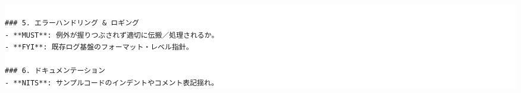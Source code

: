 ```

### 5. エラーハンドリング & ロギング
- **MUST**: 例外が握りつぶされず適切に伝搬／処理されるか。
- **FYI**: 既存ログ基盤のフォーマット・レベル指針。

### 6. ドキュメンテーション
- **NITS**: サンプルコードのインデントやコメント表記揺れ。
```
